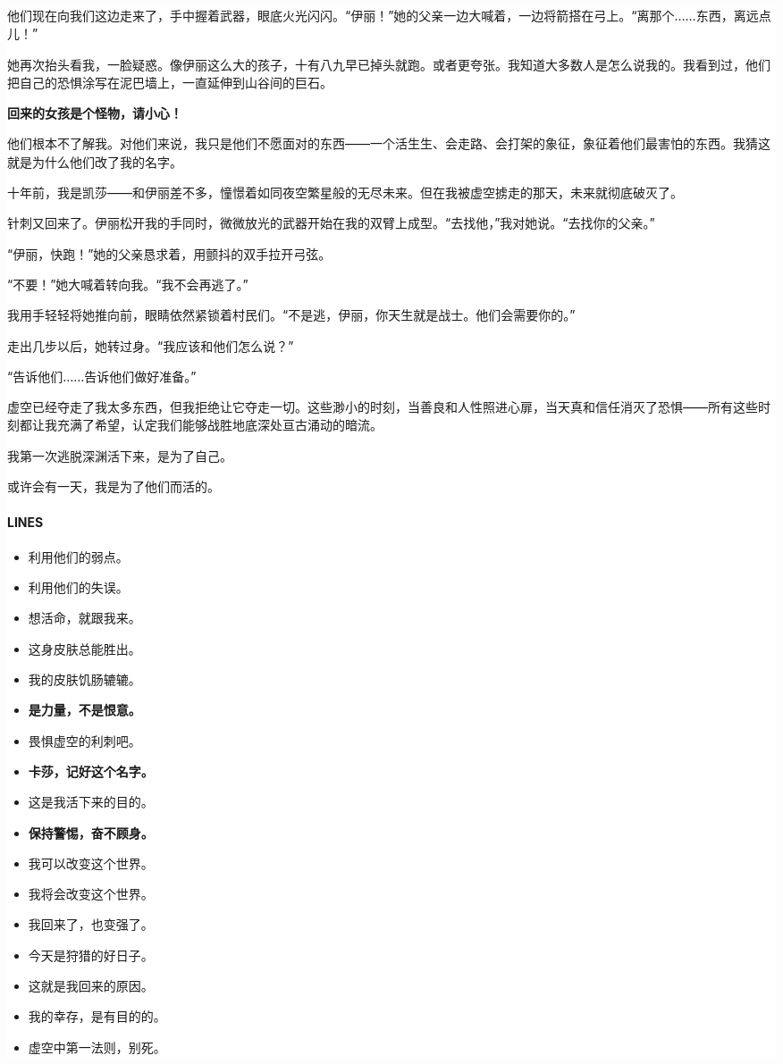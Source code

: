 他们现在向我们这边走来了，手中握着武器，眼底火光闪闪。“伊丽！”她的父亲一边大喊着，一边将箭搭在弓上。“离那个……东西，离远点儿！”

她再次抬头看我，一脸疑惑。像伊丽这么大的孩子，十有八九早已掉头就跑。或者更夸张。我知道大多数人是怎么说我的。我看到过，他们把自己的恐惧涂写在泥巴墙上，一直延伸到山谷间的巨石。

**回来的女孩是个怪物，请小心！**

他们根本不了解我。对他们来说，我只是他们不愿面对的东西——一个活生生、会走路、会打架的象征，象征着他们最害怕的东西。我猜这就是为什么他们改了我的名字。

十年前，我是凯莎——和伊丽差不多，憧憬着如同夜空繁星般的无尽未来。但在我被虚空掳走的那天，未来就彻底破灭了。

针刺又回来了。伊丽松开我的手同时，微微放光的武器开始在我的双臂上成型。“去找他，”我对她说。“去找你的父亲。”

“伊丽，快跑！”她的父亲恳求着，用颤抖的双手拉开弓弦。

“不要！”她大喊着转向我。“我不会再逃了。”

我用手轻轻将她推向前，眼睛依然紧锁着村民们。“不是逃，伊丽，你天生就是战士。他们会需要你的。”

走出几步以后，她转过身。“我应该和他们怎么说？”

“告诉他们……告诉他们做好准备。”

虚空已经夺走了我太多东西，但我拒绝让它夺走一切。这些渺小的时刻，当善良和人性照进心扉，当天真和信任消灭了恐惧——所有这些时刻都让我充满了希望，认定我们能够战胜地底深处亘古涌动的暗流。

我第一次逃脱深渊活下来，是为了自己。

或许会有一天，我是为了他们而活的。




#### LINES

- 利用他们的弱点。

- 利用他们的失误。

- 想活命，就跟我来。

- 这身皮肤总能胜出。

- 我的皮肤饥肠辘辘。

- **是力量，不是恨意。**

- 畏惧虚空的利刺吧。

- **卡莎，记好这个名字。**

- 这是我活下来的目的。

- **保持警惕，奋不顾身。**

- 我可以改变这个世界。

- 我将会改变这个世界。

- 我回来了，也变强了。

- 今天是狩猎的好日子。

- 这就是我回来的原因。

- 我的幸存，是有目的的。

- 虚空中第一法则，别死。
